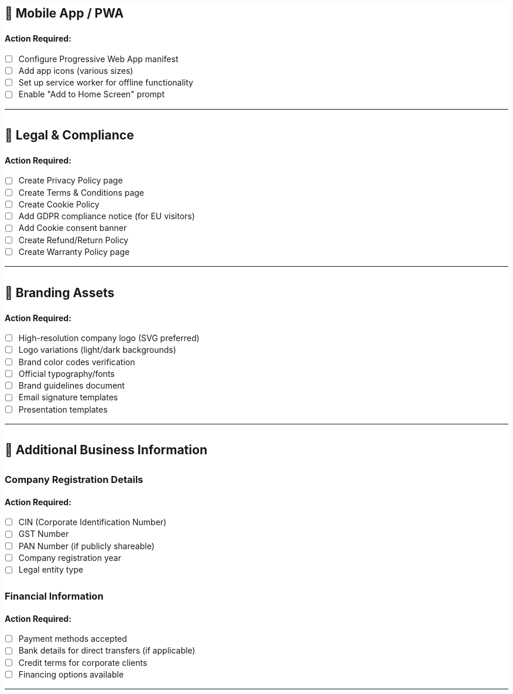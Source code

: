 
## 📱 Mobile App / PWA

**Action Required:**
- [ ] Configure Progressive Web App manifest
- [ ] Add app icons (various sizes)
- [ ] Set up service worker for offline functionality
- [ ] Enable "Add to Home Screen" prompt

---

## 🔐 Legal & Compliance

**Action Required:**
- [ ] Create Privacy Policy page
- [ ] Create Terms & Conditions page
- [ ] Create Cookie Policy
- [ ] Add GDPR compliance notice (for EU visitors)
- [ ] Add Cookie consent banner
- [ ] Create Refund/Return Policy
- [ ] Create Warranty Policy page

---

## 🎨 Branding Assets

**Action Required:**
- [ ] High-resolution company logo (SVG preferred)
- [ ] Logo variations (light/dark backgrounds)
- [ ] Brand color codes verification
- [ ] Official typography/fonts
- [ ] Brand guidelines document
- [ ] Email signature templates
- [ ] Presentation templates

---

## 💼 Additional Business Information

### Company Registration Details
**Action Required:**
- [ ] CIN (Corporate Identification Number)
- [ ] GST Number
- [ ] PAN Number (if publicly shareable)
- [ ] Company registration year
- [ ] Legal entity type

### Financial Information
**Action Required:**
- [ ] Payment methods accepted
- [ ] Bank details for direct transfers (if applicable)
- [ ] Credit terms for corporate clients
- [ ] Financing options available

---
